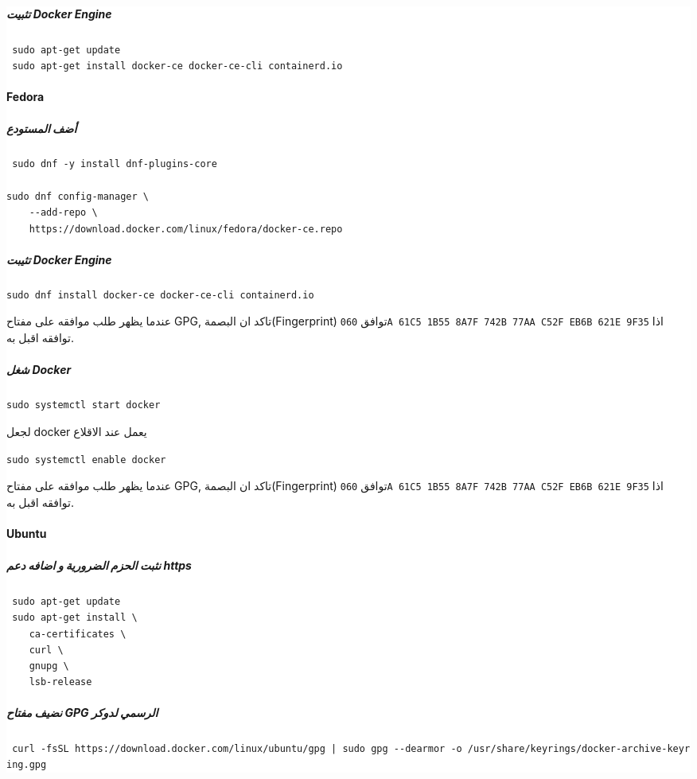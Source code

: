 ##### تثبيت Docker Engine
```
 sudo apt-get update
 sudo apt-get install docker-ce docker-ce-cli containerd.io
```
#### Fedora

##### أضف المستودع
```
 sudo dnf -y install dnf-plugins-core

sudo dnf config-manager \
    --add-repo \
    https://download.docker.com/linux/fedora/docker-ce.repo
```

##### تثيبت Docker Engine
```
sudo dnf install docker-ce docker-ce-cli containerd.io
```

عندما يظهر طلب موافقه على مفتاح GPG, تاكد ان البصمة(Fingerprint) توافق `060A 61C5 1B55 8A7F 742B 77AA C52F EB6B 621E 9F35` اذا توافقه اقبل به.


##### شغل Docker
```
sudo systemctl start docker
```
لجعل docker يعمل عند الاقلاع
```
sudo systemctl enable docker
```

عندما يظهر طلب موافقه على مفتاح GPG, تاكد ان البصمة(Fingerprint) توافق `060A 61C5 1B55 8A7F 742B 77AA C52F EB6B 621E 9F35` اذا توافقه اقبل به.

#### Ubuntu

##### نثبت الحزم الضرورية و اضافه دعم https
```
 sudo apt-get update
 sudo apt-get install \
    ca-certificates \
    curl \
    gnupg \
    lsb-release
```
#####  نضيف مفتاح GPG الرسمي لدوكر

```
 curl -fsSL https://download.docker.com/linux/ubuntu/gpg | sudo gpg --dearmor -o /usr/share/keyrings/docker-archive-keyring.gpg

```
